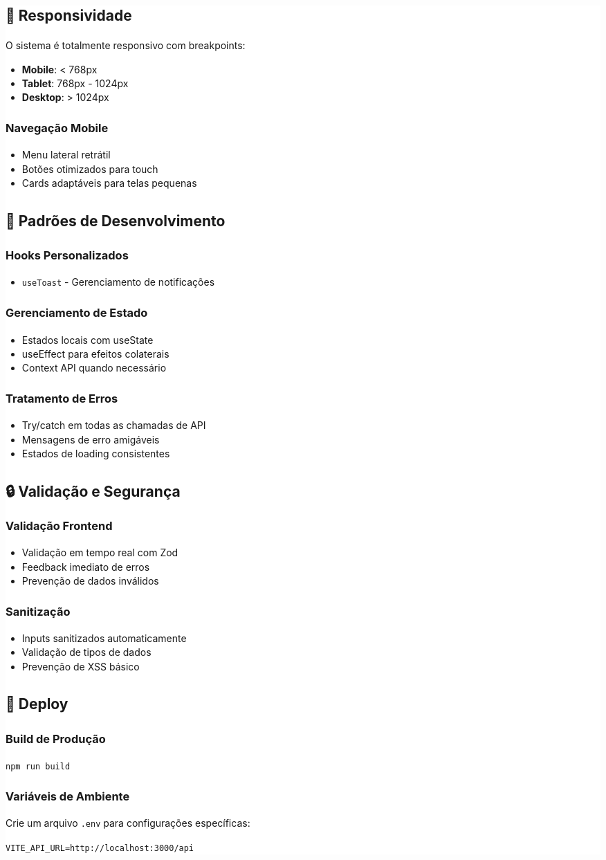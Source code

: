 ## 📱 Responsividade

O sistema é totalmente responsivo com breakpoints:
- **Mobile**: < 768px
- **Tablet**: 768px - 1024px  
- **Desktop**: > 1024px

### Navegação Mobile
- Menu lateral retrátil
- Botões otimizados para touch
- Cards adaptáveis para telas pequenas

## 🧪 Padrões de Desenvolvimento

### Hooks Personalizados
- `useToast` - Gerenciamento de notificações

### Gerenciamento de Estado
- Estados locais com useState
- useEffect para efeitos colaterais
- Context API quando necessário

### Tratamento de Erros
- Try/catch em todas as chamadas de API
- Mensagens de erro amigáveis
- Estados de loading consistentes

## 🔒 Validação e Segurança

### Validação Frontend
- Validação em tempo real com Zod
- Feedback imediato de erros
- Prevenção de dados inválidos

### Sanitização
- Inputs sanitizados automaticamente
- Validação de tipos de dados
- Prevenção de XSS básico

## 🚀 Deploy

### Build de Produção
```bash
npm run build
```

### Variáveis de Ambiente
Crie um arquivo `.env` para configurações específicas:
```
VITE_API_URL=http://localhost:3000/api
```
